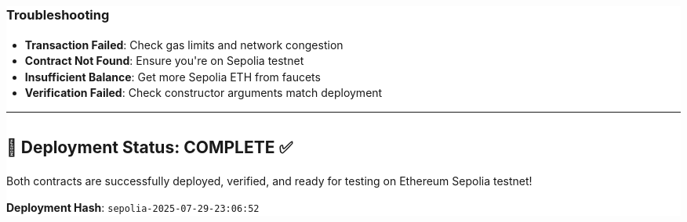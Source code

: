 ### Troubleshooting
- **Transaction Failed**: Check gas limits and network congestion
- **Contract Not Found**: Ensure you're on Sepolia testnet
- **Insufficient Balance**: Get more Sepolia ETH from faucets
- **Verification Failed**: Check constructor arguments match deployment

---

## 🎉 Deployment Status: COMPLETE ✅

Both contracts are successfully deployed, verified, and ready for testing on Ethereum Sepolia testnet!

**Deployment Hash**: `sepolia-2025-07-29-23:06:52`